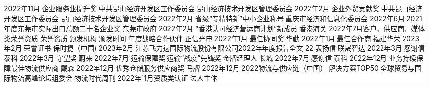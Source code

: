 2022年11月
企业服务业提升奖
中共昆山经济开发区工作委员会
昆山经济技术开发区管理委员会
2022年2月
企业外贸贡献奖
中共昆山经济开发区工作委员会
昆山经济技术开发区管理委员会
2022年2月
省级“专精特新”中小企业称号
重庆市经济和信息化委员会
2022年6月
2021年度东莞市实际出口总额二十名企业奖
东莞市政府
2022年2月
“香港认可经济营运商计划”新成员
香港海关
2022年7月客户、供应商、媒体类荣誉资质
荣誉资质
颁发机构
颁发时间
年度战略合作伙伴
正信光电
2022年1月
最佳协同奖
华勤
2022年1月
最佳合作商
福建华荣
2023年2月
荣誉证书
保时捷（中国)
2023年2月
江苏飞力达国际物流股份有限公司2022年年度报告全文
22
表扬信
联晟智达
2022年3月
感谢信
泰科
2022年3月
守望奖
蔚来
2022年7月
运输保障奖
运输“战疫”先锋奖
金牌经理人
长城
2022年7月
感谢信
泰科
2022年12月
业务持续保障最佳物流供应商
戴森
2022年12月
优秀仓储服务供应商奖
马牌
2022年12月
2022物流与供应链（中国）
解决方案TOP50
全球贸易与国际物流高峰论坛组委会
物流时代周刊
2022年11月资质类认证
法人主体